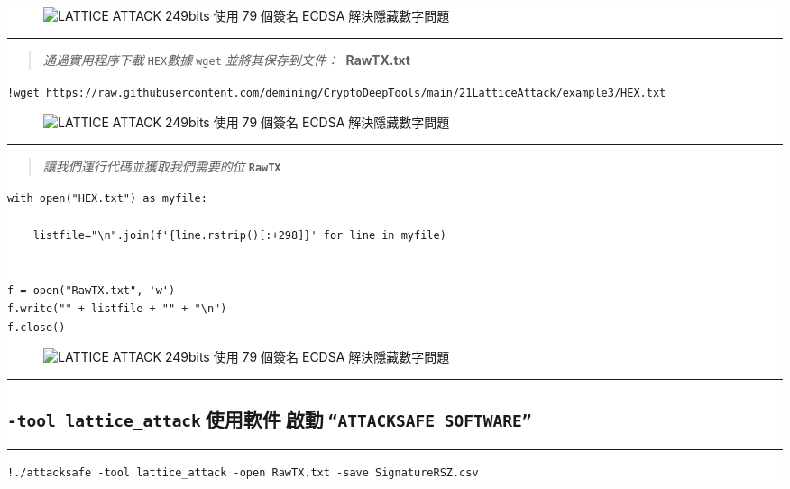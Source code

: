 

<figure class="wp-block-image"><img src="https://cryptodeep.ru/wp-content/uploads/2023/04/image-231.png" alt="LATTICE ATTACK 249bits 使用 79 個簽名 ECDSA 解決隱藏數字問題" class="wp-image-3219"/></figure>



<hr class="wp-block-separator has-alpha-channel-opacity"/>



<blockquote class="wp-block-quote">
<p><em>通過實用程序下載&nbsp;</em><code>HEX</code><em>數據&nbsp;</em><code>wget</code><em>&nbsp;並將其保存到文件：&nbsp;&nbsp;</em><strong>RawTX.txt</strong></p>
</blockquote>



<pre class="wp-block-code"><code>!wget https://raw.githubusercontent.com/demining/CryptoDeepTools/main/21LatticeAttack/example3/HEX.txt</code></pre>



<figure class="wp-block-image"><img src="https://cryptodeep.ru/wp-content/uploads/2023/04/image-232-1024x418.png" alt="LATTICE ATTACK 249bits 使用 79 個簽名 ECDSA 解決隱藏數字問題" class="wp-image-3221"/></figure>



<hr class="wp-block-separator has-alpha-channel-opacity"/>



<blockquote class="wp-block-quote">
<p><em>讓我們運行代碼並獲取我們需要的位&nbsp;</em><code><strong>RawTX</strong></code></p>
</blockquote>



<pre class="wp-block-code"><code>with open("HEX.txt") as myfile:

    listfile="\n".join(f'{line.rstrip()&#91;:+298]}' for line in myfile)


f = open("RawTX.txt", 'w')
f.write("" + listfile + "" + "\n")
f.close()</code></pre>



<figure class="wp-block-image"><img src="https://cryptodeep.ru/wp-content/uploads/2023/04/image-233.png" alt="LATTICE ATTACK 249bits 使用 79 個簽名 ECDSA 解決隱藏數字問題" class="wp-image-3225"/></figure>



<hr class="wp-block-separator has-alpha-channel-opacity"/>



<h2 class="wp-block-heading"><code>-tool lattice_attack</code>&nbsp;使用軟件&nbsp;啟動&nbsp;<code>“ATTACKSAFE SOFTWARE”</code></h2>



<hr class="wp-block-separator has-alpha-channel-opacity"/>



<pre class="wp-block-code"><code>!./attacksafe -tool lattice_attack -open RawTX.txt -save SignatureRSZ.csv</code></pre>


